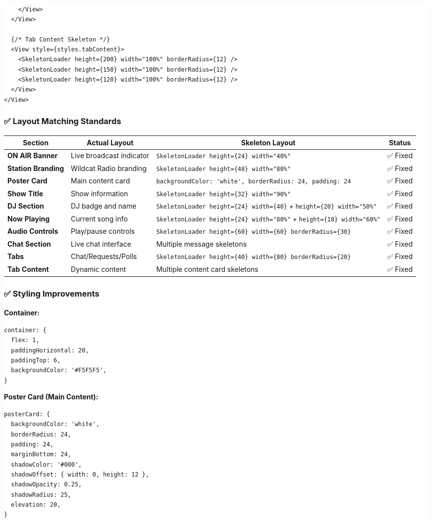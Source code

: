 ```tsx
    </View>
  </View>

  {/* Tab Content Skeleton */}
  <View style={styles.tabContent}>
    <SkeletonLoader height={200} width="100%" borderRadius={12} />
    <SkeletonLoader height={150} width="100%" borderRadius={12} />
    <SkeletonLoader height={120} width="100%" borderRadius={12} />
  </View>
</View>
```

### ✅ **Layout Matching Standards**

| Section | Actual Layout | Skeleton Layout | Status |
|---------|---------------|-----------------|--------|
| **ON AIR Banner** | Live broadcast indicator | `SkeletonLoader height={24} width="40%"` | ✅ Fixed |
| **Station Branding** | Wildcat Radio branding | `SkeletonLoader height={48} width="80%"` | ✅ Fixed |
| **Poster Card** | Main content card | `backgroundColor: 'white', borderRadius: 24, padding: 24` | ✅ Fixed |
| **Show Title** | Show information | `SkeletonLoader height={32} width="90%"` | ✅ Fixed |
| **DJ Section** | DJ badge and name | `SkeletonLoader height={24} width={40}` + `height={20} width="50%"` | ✅ Fixed |
| **Now Playing** | Current song info | `SkeletonLoader height={24} width="80%"` + `height={18} width="60%"` | ✅ Fixed |
| **Audio Controls** | Play/pause controls | `SkeletonLoader height={60} width={60} borderRadius={30}` | ✅ Fixed |
| **Chat Section** | Live chat interface | Multiple message skeletons | ✅ Fixed |
| **Tabs** | Chat/Requests/Polls | `SkeletonLoader height={40} width={80} borderRadius={20}` | ✅ Fixed |
| **Tab Content** | Dynamic content | Multiple content card skeletons | ✅ Fixed |

### ✅ **Styling Improvements**

**Container:**
```tsx
container: {
  flex: 1,
  paddingHorizontal: 20,
  paddingTop: 6,
  backgroundColor: '#F5F5F5',
}
```

**Poster Card (Main Content):**
```tsx
posterCard: {
  backgroundColor: 'white',
  borderRadius: 24,
  padding: 24,
  marginBottom: 24,
  shadowColor: '#000',
  shadowOffset: { width: 0, height: 12 },
  shadowOpacity: 0.25,
  shadowRadius: 25,
  elevation: 20,
}
```
